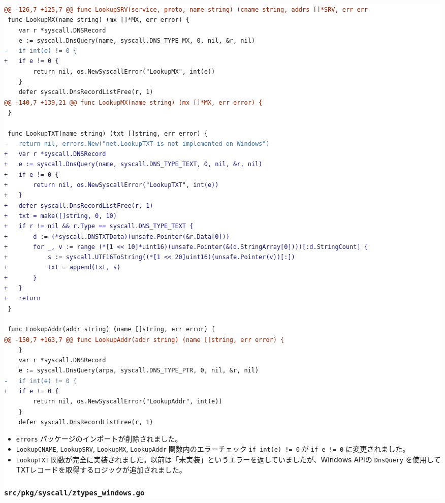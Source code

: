 ```diff
@@ -126,7 +125,7 @@ func LookupSRV(service, proto, name string) (cname string, addrs []*SRV, err err
 func LookupMX(name string) (mx []*MX, err error) {
 	var r *syscall.DNSRecord
 	e := syscall.DnsQuery(name, syscall.DNS_TYPE_MX, 0, nil, &r, nil)
-	if int(e) != 0 {
+	if e != 0 {
 		return nil, os.NewSyscallError("LookupMX", int(e))
 	}
 	defer syscall.DnsRecordListFree(r, 1)
@@ -140,7 +139,21 @@ func LookupMX(name string) (mx []*MX, err error) {
 }
 
 func LookupTXT(name string) (txt []string, err error) {
-	return nil, errors.New("net.LookupTXT is not implemented on Windows")
+	var r *syscall.DNSRecord
+	e := syscall.DnsQuery(name, syscall.DNS_TYPE_TEXT, 0, nil, &r, nil)
+	if e != 0 {
+		return nil, os.NewSyscallError("LookupTXT", int(e))
+	}
+	defer syscall.DnsRecordListFree(r, 1)
+	txt = make([]string, 0, 10)
+	if r != nil && r.Type == syscall.DNS_TYPE_TEXT {
+		d := (*syscall.DNSTXTData)(unsafe.Pointer(&r.Data[0]))
+		for _, v := range (*[1 << 10]*uint16)(unsafe.Pointer(&(d.StringArray[0])))[:d.StringCount] {
+			s := syscall.UTF16ToString((*[1 << 20]uint16)(unsafe.Pointer(v))[:])
+			txt = append(txt, s)
+		}
+	}
+	return
 }
 
 func LookupAddr(addr string) (name []string, err error) {
@@ -150,7 +163,7 @@ func LookupAddr(addr string) (name []string, err error) {
 	}
 	var r *syscall.DNSRecord
 	e := syscall.DnsQuery(arpa, syscall.DNS_TYPE_PTR, 0, nil, &r, nil)
-	if int(e) != 0 {
+	if e != 0 {
 		return nil, os.NewSyscallError("LookupAddr", int(e))
 	}
 	defer syscall.DnsRecordListFree(r, 1)
```
- `errors` パッケージのインポートが削除されました。
- `LookupCNAME`, `LookupSRV`, `LookupMX`, `LookupAddr` 関数内のエラーチェック `if int(e) != 0` が `if e != 0` に変更されました。
- `LookupTXT` 関数が完全に実装されました。以前は「未実装」というエラーを返していましたが、Windows APIの `DnsQuery` を使用してTXTレコードを取得するロジックが追加されました。

### `src/pkg/syscall/ztypes_windows.go`

